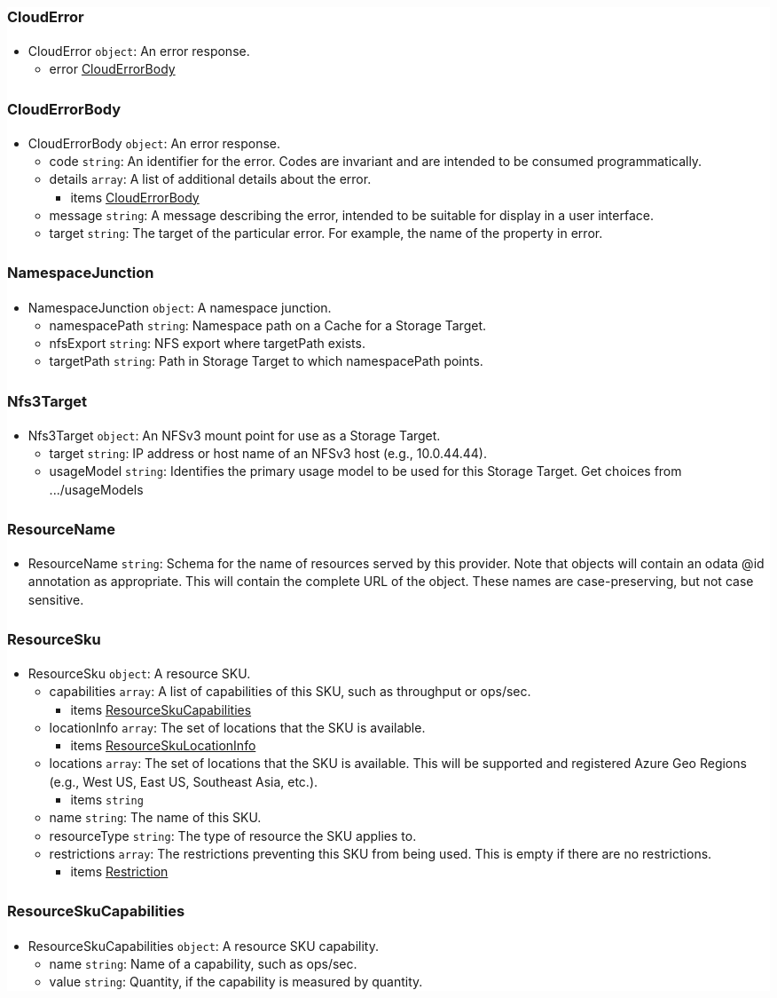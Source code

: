 ### CloudError
* CloudError `object`: An error response.
  * error [CloudErrorBody](#clouderrorbody)

### CloudErrorBody
* CloudErrorBody `object`: An error response.
  * code `string`: An identifier for the error. Codes are invariant and are intended to be consumed programmatically.
  * details `array`: A list of additional details about the error.
    * items [CloudErrorBody](#clouderrorbody)
  * message `string`: A message describing the error, intended to be suitable for display in a user interface.
  * target `string`: The target of the particular error. For example, the name of the property in error.

### NamespaceJunction
* NamespaceJunction `object`: A namespace junction.
  * namespacePath `string`: Namespace path on a Cache for a Storage Target.
  * nfsExport `string`: NFS export where targetPath exists.
  * targetPath `string`: Path in Storage Target to which namespacePath points.

### Nfs3Target
* Nfs3Target `object`: An NFSv3 mount point for use as a Storage Target.
  * target `string`: IP address or host name of an NFSv3 host (e.g., 10.0.44.44).
  * usageModel `string`: Identifies the primary usage model to be used for this Storage Target. Get choices from .../usageModels

### ResourceName
* ResourceName `string`: Schema for the name of resources served by this provider. Note that objects will contain an odata @id annotation as appropriate. This will contain the complete URL of the object. These names are case-preserving, but not case sensitive.

### ResourceSku
* ResourceSku `object`: A resource SKU.
  * capabilities `array`: A list of capabilities of this SKU, such as throughput or ops/sec.
    * items [ResourceSkuCapabilities](#resourceskucapabilities)
  * locationInfo `array`: The set of locations that the SKU is available.
    * items [ResourceSkuLocationInfo](#resourceskulocationinfo)
  * locations `array`: The set of locations that the SKU is available. This will be supported and registered Azure Geo Regions (e.g., West US, East US, Southeast Asia, etc.).
    * items `string`
  * name `string`: The name of this SKU.
  * resourceType `string`: The type of resource the SKU applies to.
  * restrictions `array`: The restrictions preventing this SKU from being used. This is empty if there are no restrictions.
    * items [Restriction](#restriction)

### ResourceSkuCapabilities
* ResourceSkuCapabilities `object`: A resource SKU capability.
  * name `string`: Name of a capability, such as ops/sec.
  * value `string`: Quantity, if the capability is measured by quantity.
